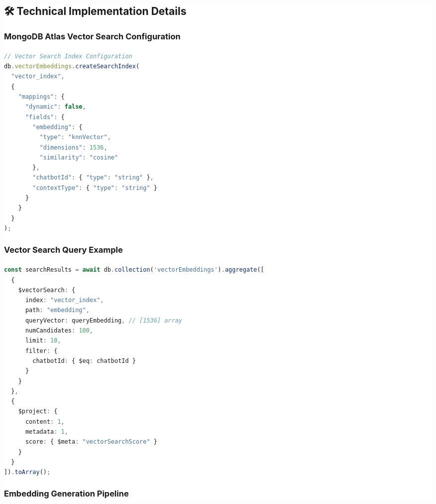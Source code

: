 ## 🛠️ Technical Implementation Details

### MongoDB Atlas Vector Search Configuration

```javascript
// Vector Search Index Configuration
db.vectorEmbeddings.createSearchIndex(
  "vector_index",
  {
    "mappings": {
      "dynamic": false,
      "fields": {
        "embedding": {
          "type": "knnVector",
          "dimensions": 1536,
          "similarity": "cosine"
        },
        "chatbotId": { "type": "string" },
        "contextType": { "type": "string" }
      }
    }
  }
);
```

### Vector Search Query Example

```typescript
const searchResults = await db.collection('vectorEmbeddings').aggregate([
  {
    $vectorSearch: {
      index: "vector_index",
      path: "embedding",
      queryVector: queryEmbedding, // [1536] array
      numCandidates: 100,
      limit: 10,
      filter: {
        chatbotId: { $eq: chatbotId }
      }
    }
  },
  {
    $project: {
      content: 1,
      metadata: 1,
      score: { $meta: "vectorSearchScore" }
    }
  }
]).toArray();
```

### Embedding Generation Pipeline
